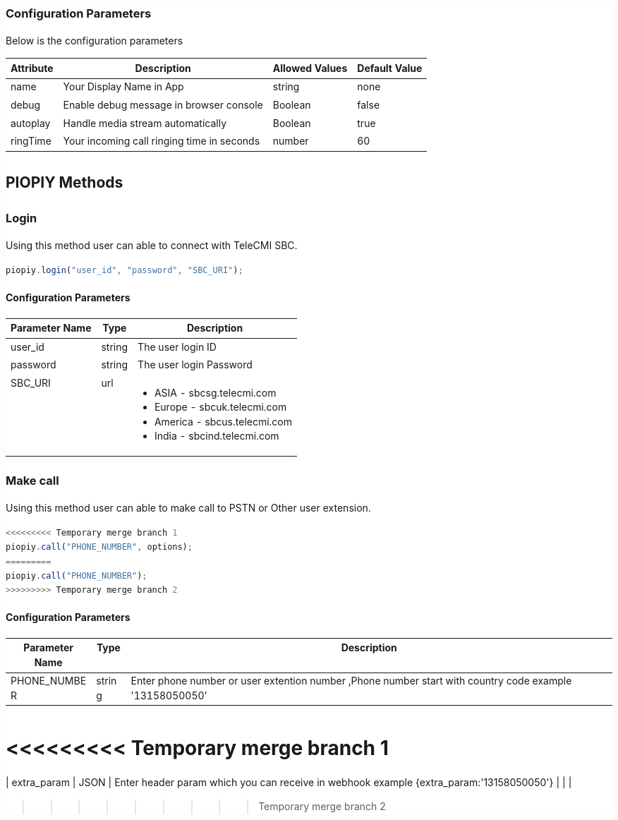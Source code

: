 ### Configuration Parameters

Below is the configuration parameters

| Attribute | Description                                | Allowed Values | Default Value |
| --------- | ------------------------------------------ | -------------- | ------------- |
| name      | Your Display Name in App                   | string         | none          |
| debug     | Enable debug message in browser console    | Boolean        | false         |
| autoplay  | Handle media stream automatically          | Boolean        | true          |
| ringTime  | Your incoming call ringing time in seconds | number         | 60            |

## PIOPIY Methods

### Login

Using this method user can able to connect with TeleCMI SBC.

```javascript
piopiy.login("user_id", "password", "SBC_URI");
```

#### Configuration Parameters

| Parameter Name | Type   | Description                                                                                                                                          |
| -------------- | ------ | ---------------------------------------------------------------------------------------------------------------------------------------------------- |
| user_id        | string | The user login ID                                                                                                                                    |
| password       | string | The user login Password                                                                                                                              |
| SBC_URI        | url    | <ul><li>ASIA - sbcsg.telecmi.com</li><li>Europe - sbcuk.telecmi.com</li><li>America - sbcus.telecmi.com</li><li>India - sbcind.telecmi.com</li></ul> |

### Make call

Using this method user can able to make call to PSTN or Other user extension.

```javascript
<<<<<<<<< Temporary merge branch 1
piopiy.call("PHONE_NUMBER", options);
=========
piopiy.call("PHONE_NUMBER");
>>>>>>>>> Temporary merge branch 2
```

#### Configuration Parameters

| Parameter Name | Type   | Description                                                                                             |
| -------------- | ------ | ------------------------------------------------------------------------------------------------------- |
| PHONE_NUMBER   | string | Enter phone number or user extention number ,Phone number start with country code example '13158050050' |
<<<<<<<<< Temporary merge branch 1
=========
| extra_param    | JSON   | Enter header param which you can receive in webhook example {extra_param:'13158050050'}                 |
|  |
>>>>>>>>> Temporary merge branch 2
